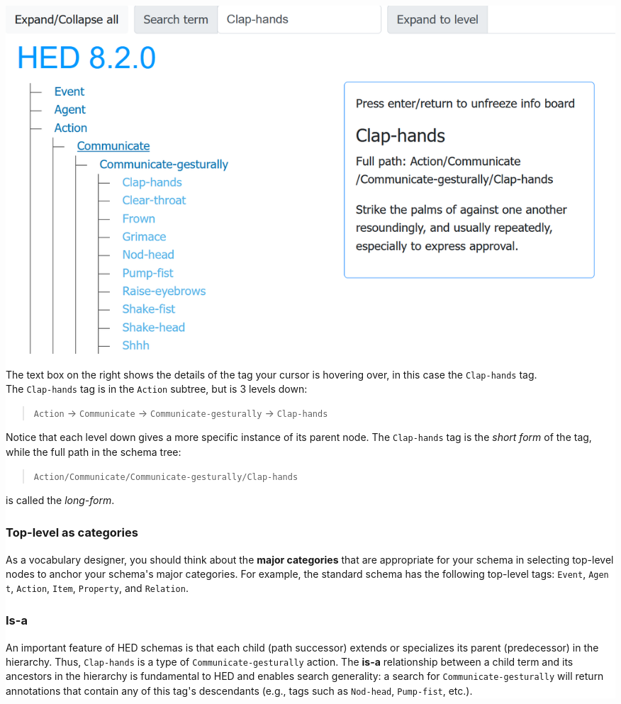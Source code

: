 ![Clap-hands tag in standard schema](./_static/images/ClapHandsInSchema.png)

The text box on the right shows the details of the tag your cursor is hovering over,
in this case the `Clap-hands` tag.  
The `Clap-hands` tag is in the `Action`
subtree, but is 3 levels down:
> `Action` &rarr; `Communicate` &rarr; `Communicate-gesturally` &rarr; `Clap-hands`

Notice that each level down gives a more specific instance of its parent node.
The `Clap-hands` tag is the *short form* of the tag, while the full path in the schema
tree:

> `Action/Communicate/Communicate-gesturally/Clap-hands`

is called the *long-form*.

### Top-level as categories
As a vocabulary designer, you should think about the **major categories** 
that are appropriate for your schema
in selecting top-level nodes to anchor your schema's major categories.
For example, the standard schema has the following top-level tags:
`Event`, `Agent`, `Action`, `Item`, `Property`, and `Relation`.

### Is-a
An important feature of HED schemas is that each child (path successor) extends or
specializes its parent (predecessor) in the hierarchy.
Thus, `Clap-hands` is a type of `Communicate-gesturally` action.
The **is-a** relationship between a child term and its ancestors in the hierarchy is fundamental
to HED and enables search generality:  a search for `Communicate-gesturally` will return
annotations that contain any of this tag's descendants (e.g., tags such as `Nod-head`, 
`Pump-fist`, etc.).
